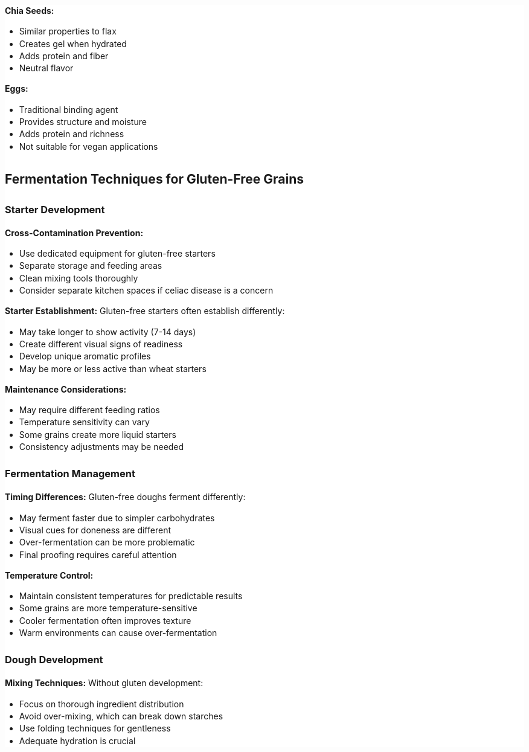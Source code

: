 **Chia Seeds:**
- Similar properties to flax
- Creates gel when hydrated
- Adds protein and fiber
- Neutral flavor

**Eggs:**
- Traditional binding agent
- Provides structure and moisture
- Adds protein and richness
- Not suitable for vegan applications

## Fermentation Techniques for Gluten-Free Grains

### Starter Development

**Cross-Contamination Prevention:**
- Use dedicated equipment for gluten-free starters
- Separate storage and feeding areas
- Clean mixing tools thoroughly
- Consider separate kitchen spaces if celiac disease is a concern

**Starter Establishment:**
Gluten-free starters often establish differently:
- May take longer to show activity (7-14 days)
- Create different visual signs of readiness
- Develop unique aromatic profiles
- May be more or less active than wheat starters

**Maintenance Considerations:**
- May require different feeding ratios
- Temperature sensitivity can vary
- Some grains create more liquid starters
- Consistency adjustments may be needed

### Fermentation Management

**Timing Differences:**
Gluten-free doughs ferment differently:
- May ferment faster due to simpler carbohydrates
- Visual cues for doneness are different
- Over-fermentation can be more problematic
- Final proofing requires careful attention

**Temperature Control:**
- Maintain consistent temperatures for predictable results
- Some grains are more temperature-sensitive
- Cooler fermentation often improves texture
- Warm environments can cause over-fermentation

### Dough Development

**Mixing Techniques:**
Without gluten development:
- Focus on thorough ingredient distribution
- Avoid over-mixing, which can break down starches
- Use folding techniques for gentleness
- Adequate hydration is crucial
